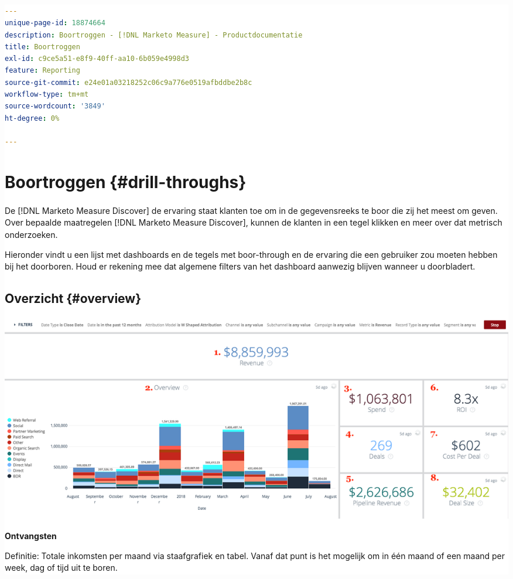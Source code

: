 ```yaml
---
unique-page-id: 18874664
description: Boortroggen - [!DNL Marketo Measure] - Productdocumentatie
title: Boortroggen
exl-id: c9ce5a51-e8f9-40ff-aa10-6b059e4998d3
feature: Reporting
source-git-commit: e24e01a03218252c06c9a776e0519afbddbe2b8c
workflow-type: tm+mt
source-wordcount: '3849'
ht-degree: 0%

---
```


# Boortroggen {#drill-throughs}

De [!DNL Marketo Measure Discover] de ervaring staat klanten toe om in de gegevensreeks te boor die zij het meest om geven. Over bepaalde maatregelen [!DNL Marketo Measure Discover], kunnen de klanten in een tegel klikken en meer over dat metrisch onderzoeken.

Hieronder vindt u een lijst met dashboards en de tegels met boor-through en de ervaring die een gebruiker zou moeten hebben bij het doorboren. Houd er rekening mee dat algemene filters van het dashboard aanwezig blijven wanneer u doorbladert.

## Overzicht {#overview}

![](assets/1-2.png)

**Ontvangsten**

Definitie: Totale inkomsten per maand via staafgrafiek en tabel. Vanaf dat punt is het mogelijk om in één maand of een maand per week, dag of tijd uit te boren.
